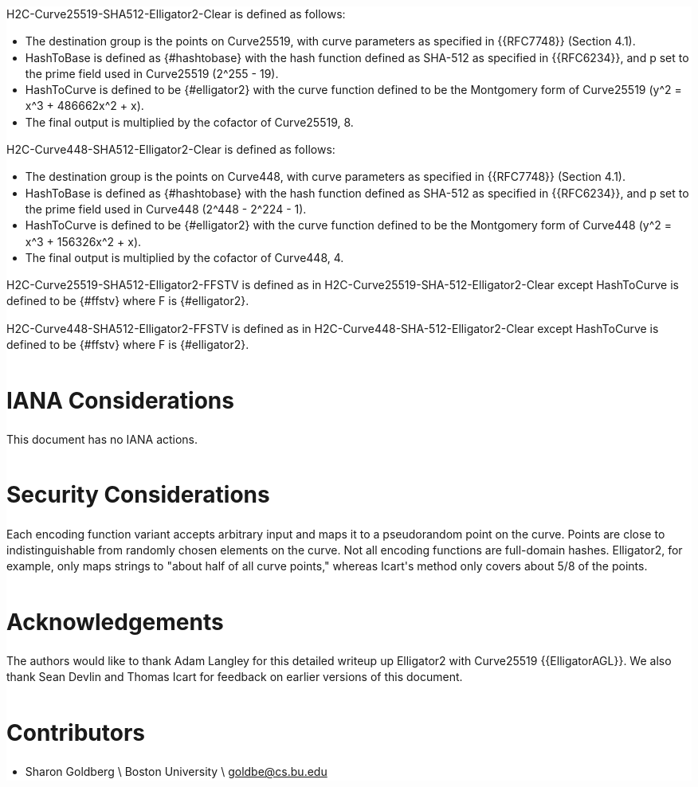H2C-Curve25519-SHA512-Elligator2-Clear is defined as follows:

* The destination group is the points on Curve25519, with
  curve parameters as specified in {{RFC7748}} (Section 4.1).
* HashToBase is defined as {#hashtobase} with the hash function defined as
  SHA-512 as specified in {{RFC6234}}, and p set to the prime field used in
  Curve25519 (2^255 - 19).
* HashToCurve is defined to be {#elligator2} with the curve function defined
  to be the Montgomery form of Curve25519 (y^2 = x^3 + 486662x^2 + x).
* The final output is multiplied by the cofactor of Curve25519, 8.

H2C-Curve448-SHA512-Elligator2-Clear is defined as follows:

* The destination group is the points on Curve448, with
  curve parameters as specified in {{RFC7748}} (Section 4.1).
* HashToBase is defined as {#hashtobase} with the hash function defined as
  SHA-512 as specified in {{RFC6234}}, and p set to the prime field used in
  Curve448 (2^448 - 2^224 - 1).
* HashToCurve is defined to be {#elligator2} with the curve function defined
  to be the Montgomery form of Curve448 (y^2 = x^3 + 156326x^2 + x).
* The final output is multiplied by the cofactor of Curve448, 4.

H2C-Curve25519-SHA512-Elligator2-FFSTV is defined as in H2C-Curve25519-SHA-512-Elligator2-Clear
except HashToCurve is defined to be {#ffstv} where F is {#elligator2}.

H2C-Curve448-SHA512-Elligator2-FFSTV is defined as in H2C-Curve448-SHA-512-Elligator2-Clear
except HashToCurve is defined to be {#ffstv} where F is {#elligator2}.

# IANA Considerations

This document has no IANA actions.

# Security Considerations

Each encoding function variant accepts arbitrary input and maps it to a pseudorandom
point on the curve. Points are close to indistinguishable from randomly chosen
elements on the curve. Not all encoding functions are full-domain hashes. Elligator2,
for example, only maps strings to "about half of all curve points," whereas Icart's
method only covers about 5/8 of the points.

# Acknowledgements

The authors would like to thank Adam Langley for this detailed writeup up Elligator2 with
Curve25519 {{ElligatorAGL}}. We also thank Sean Devlin and Thomas Icart for feedback on
earlier versions of this document.

# Contributors

* Sharon Goldberg \\
  Boston University \\
  goldbe@cs.bu.edu
